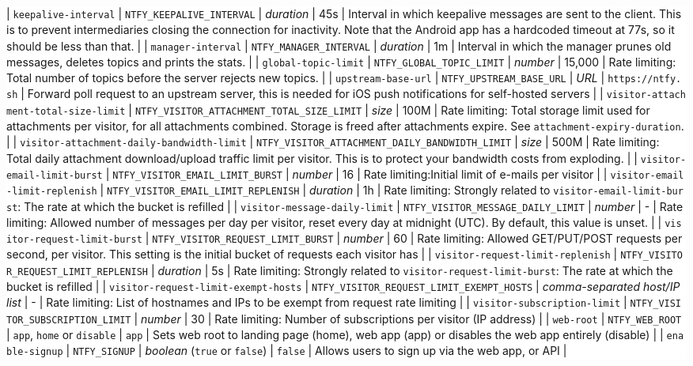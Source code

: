 | `keepalive-interval`                       | `NTFY_KEEPALIVE_INTERVAL`                       | *duration*                                          | 45s               | Interval in which keepalive messages are sent to the client. This is to prevent intermediaries closing the connection for inactivity. Note that the Android app has a hardcoded timeout at 77s, so it should be less than that. |
| `manager-interval`                         | `NTFY_MANAGER_INTERVAL`                         | *duration*                                          | 1m                | Interval in which the manager prunes old messages, deletes topics and prints the stats.                                                                                                                                         |
| `global-topic-limit`                       | `NTFY_GLOBAL_TOPIC_LIMIT`                       | *number*                                            | 15,000            | Rate limiting: Total number of topics before the server rejects new topics.                                                                                                                                                     |
| `upstream-base-url`                        | `NTFY_UPSTREAM_BASE_URL`                        | *URL*                                               | `https://ntfy.sh` | Forward poll request to an upstream server, this is needed for iOS push notifications for self-hosted servers                                                                                                                   |
| `visitor-attachment-total-size-limit`      | `NTFY_VISITOR_ATTACHMENT_TOTAL_SIZE_LIMIT`      | *size*                                              | 100M              | Rate limiting: Total storage limit used for attachments per visitor, for all attachments combined. Storage is freed after attachments expire. See `attachment-expiry-duration`.                                                 |
| `visitor-attachment-daily-bandwidth-limit` | `NTFY_VISITOR_ATTACHMENT_DAILY_BANDWIDTH_LIMIT` | *size*                                              | 500M              | Rate limiting: Total daily attachment download/upload traffic limit per visitor. This is to protect your bandwidth costs from exploding.                                                                                        |
| `visitor-email-limit-burst`                | `NTFY_VISITOR_EMAIL_LIMIT_BURST`                | *number*                                            | 16                | Rate limiting:Initial limit of e-mails per visitor                                                                                                                                                                              |
| `visitor-email-limit-replenish`            | `NTFY_VISITOR_EMAIL_LIMIT_REPLENISH`            | *duration*                                          | 1h                | Rate limiting: Strongly related to `visitor-email-limit-burst`: The rate at which the bucket is refilled                                                                                                                        |
| `visitor-message-daily-limit`              | `NTFY_VISITOR_MESSAGE_DAILY_LIMIT`              | *number*                                            | -                 | Rate limiting: Allowed number of messages per day per visitor, reset every day at midnight (UTC). By default, this value is unset.                                                                                              |
| `visitor-request-limit-burst`              | `NTFY_VISITOR_REQUEST_LIMIT_BURST`              | *number*                                            | 60                | Rate limiting: Allowed GET/PUT/POST requests per second, per visitor. This setting is the initial bucket of requests each visitor has                                                                                           |
| `visitor-request-limit-replenish`          | `NTFY_VISITOR_REQUEST_LIMIT_REPLENISH`          | *duration*                                          | 5s                | Rate limiting: Strongly related to `visitor-request-limit-burst`: The rate at which the bucket is refilled                                                                                                                      |
| `visitor-request-limit-exempt-hosts`       | `NTFY_VISITOR_REQUEST_LIMIT_EXEMPT_HOSTS`       | *comma-separated host/IP list*                      | -                 | Rate limiting: List of hostnames and IPs to be exempt from request rate limiting                                                                                                                                                |
| `visitor-subscription-limit`               | `NTFY_VISITOR_SUBSCRIPTION_LIMIT`               | *number*                                            | 30                | Rate limiting: Number of subscriptions per visitor (IP address)                                                                                                                                                                 |
| `web-root`                                 | `NTFY_WEB_ROOT`                                 | `app`, `home` or `disable`                          | `app`             | Sets web root to landing page (home), web app (app) or disables the web app entirely (disable)                                                                                                                                  |
| `enable-signup`                            | `NTFY_SIGNUP`                                   | *boolean* (`true` or `false`)                       | `false`           | Allows users to sign up via the web app, or API                                                                                                                                                                                 |